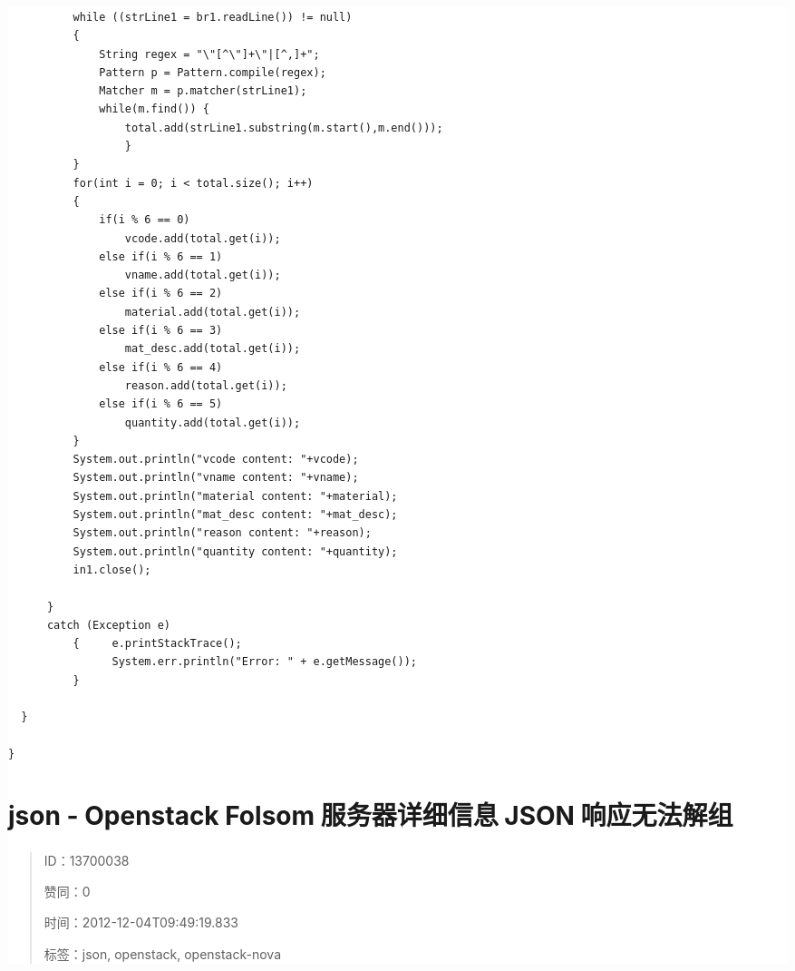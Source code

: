 ```
          while ((strLine1 = br1.readLine()) != null)  
          {
              String regex = "\"[^\"]+\"|[^,]+";
              Pattern p = Pattern.compile(regex);
              Matcher m = p.matcher(strLine1);
              while(m.find()) {
                  total.add(strLine1.substring(m.start(),m.end()));
                  }
          }
          for(int i = 0; i < total.size(); i++)
          {
              if(i % 6 == 0)
                  vcode.add(total.get(i));
              else if(i % 6 == 1)
                  vname.add(total.get(i));
              else if(i % 6 == 2)
                  material.add(total.get(i));
              else if(i % 6 == 3)
                  mat_desc.add(total.get(i));
              else if(i % 6 == 4)
                  reason.add(total.get(i));
              else if(i % 6 == 5)
                  quantity.add(total.get(i));
          }
          System.out.println("vcode content: "+vcode);
          System.out.println("vname content: "+vname);
          System.out.println("material content: "+material);
          System.out.println("mat_desc content: "+mat_desc);
          System.out.println("reason content: "+reason);
          System.out.println("quantity content: "+quantity);      
          in1.close();

      }
      catch (Exception e)
          {     e.printStackTrace();
                System.err.println("Error: " + e.getMessage());
          }

  }

} 
```

# json - Openstack Folsom 服务器详细信息 JSON 响应无法解组

> ID：13700038
> 
> 赞同：0
> 
> 时间：2012-12-04T09:49:19.833
> 
> 标签：json, openstack, openstack-nova
